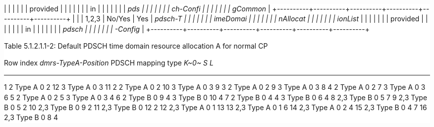 |          |          |          |          |          | provided |
|          |          |          |          |          | in       |
|          |          |          |          |          | *pds     |
|          |          |          |          |          | ch-Confi |
|          |          |          |          |          | gCommon* |
+----------+----------+----------+----------+----------+----------+
|          |          | 1,2,3    | No/Yes   | Yes      | *pdsch-T |
|          |          |          |          |          | imeDomai |
|          |          |          |          |          | nAllocat |
|          |          |          |          |          | ionList* |
|          |          |          |          |          | provided |
|          |          |          |          |          | in       |
|          |          |          |          |          | *pdsch   |
|          |          |          |          |          | -Config* |
+----------+----------+----------+----------+----------+----------+

Table 5.1.2.1.1-2: Default PDSCH time domain resource allocation A for
normal CP

  Row index   *dmrs-TypeA-Position*   PDSCH mapping type   *K~0~*   *S*   *L*
  ----------- ----------------------- -------------------- -------- ----- -----
  1           2                       Type A               0        2     12
              3                       Type A               0        3     11
  2           2                       Type A               0        2     10
              3                       Type A               0        3     9
  3           2                       Type A               0        2     9
              3                       Type A               0        3     8
  4           2                       Type A               0        2     7
              3                       Type A               0        3     6
  5           2                       Type A               0        2     5
              3                       Type A               0        3     4
  6           2                       Type B               0        9     4
              3                       Type B               0        10    4
  7           2                       Type B               0        4     4
              3                       Type B               0        6     4
  8           2,3                     Type B               0        5     7
  9           2,3                     Type B               0        5     2
  10          2,3                     Type B               0        9     2
  11          2,3                     Type B               0        12    2
  12          2,3                     Type A               0        1     13
  13          2,3                     Type A               0        1     6
  14          2,3                     Type A               0        2     4
  15          2,3                     Type B               0        4     7
  16          2,3                     Type B               0        8     4
